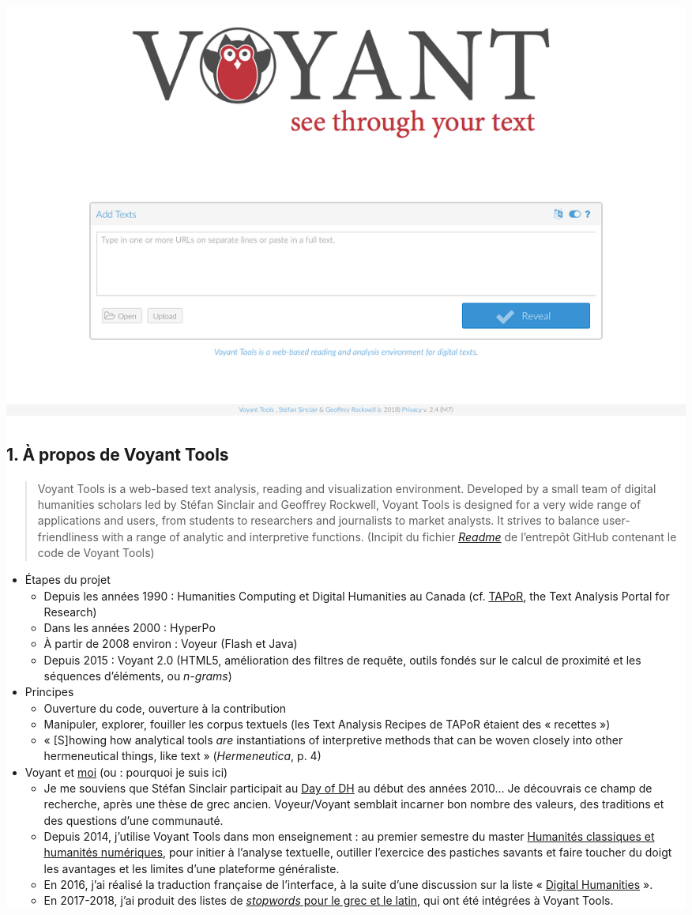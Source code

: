 ![Page d'accueil de Voyant Tools](../images/voyant_home.png "Page d'accueil de Voyant Tools")


## 1. À propos de Voyant Tools

> Voyant Tools is a web-based text analysis, reading and visualization environment. Developed by a small team of digital humanities scholars led by Stéfan Sinclair and Geoffrey Rockwell, Voyant Tools is designed for a very wide range of applications and users, from students to researchers and journalists to market analysts. It strives to balance user-friendliness with a range of analytic and interpretive functions. (Incipit du fichier [*Readme*](https://github.com/sgsinclair/Voyant/blob/master/README.md) de l’entrepôt GitHub contenant le code de Voyant Tools)

* Étapes du projet
    * Depuis les années 1990 : Humanities Computing et Digital Humanities au Canada (cf. [TAPoR](http://tapor.ca/home), the Text Analysis Portal for Research)
    * Dans les années 2000 : HyperPo
    * À partir de 2008 environ : Voyeur (Flash et Java)
    * Depuis 2015 : Voyant 2.0 (HTML5, amélioration des filtres de requête, outils fondés sur le calcul de proximité et les séquences d’éléments, ou *n-grams*)
* Principes
    * Ouverture du code, ouverture à la contribution
    * Manipuler, explorer, fouiller les corpus textuels (les Text Analysis Recipes de TAPoR étaient des « recettes »)
    * « [S]howing how analytical tools *are* instantiations of interpretive methods that can be woven closely into other hermeneutical things, like text » (*Hermeneutica*, p. 4)
* Voyant et [moi](https://aurelienberra.org/) (ou : pourquoi je suis ici)
    * Je me souviens que Stéfan Sinclair participait au [Day of DH](http://stefansinclair.name/rapid-analysis-dayofdh11/) au début des années 2010… Je découvrais ce champ de recherche, après une thèse de grec ancien. Voyeur/Voyant semblait incarner bon nombre des valeurs, des traditions et des questions d’une communauté.
    * Depuis 2014, j’utilise Voyant Tools dans mon enseignement : au premier semestre du master [Humanités classiques et humanités numériques](https://classnum.hypotheses.org/1125), pour initier à l’analyse textuelle, outiller l’exercice des pastiches savants et faire toucher du doigt les avantages et les limites d’une plateforme généraliste.
    * En 2016, j’ai réalisé la traduction française de l’interface, à la suite d’une discussion sur la liste « [Digital Humanities](https://groupes.renater.fr/sympa/info/dh) ».
    * En 2017-2018, j’ai produit des listes de [*stopwords* pour le grec et le latin](https://github.com/aurelberra/stopwords), qui ont été intégrées à Voyant Tools.